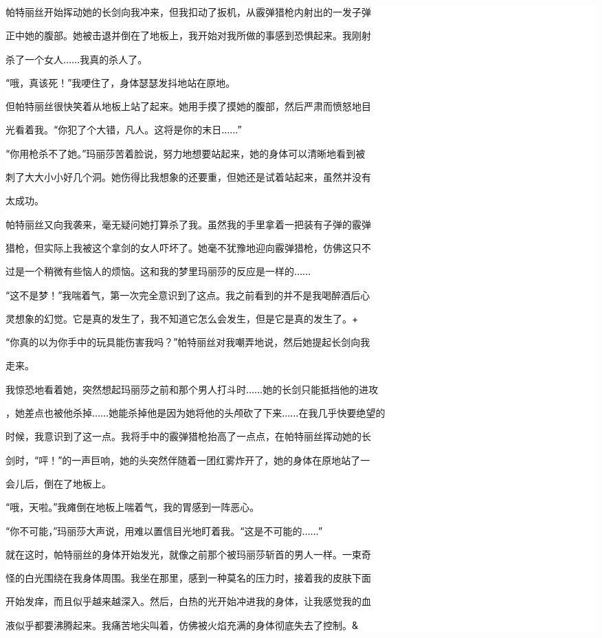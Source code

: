 

帕特丽丝开始挥动她的长剑向我冲来，但我扣动了扳机，从霰弹猎枪内射出的一发子弹

正中她的腹部。她被击退并倒在了地板上，我开始对我所做的事感到恐惧起来。我刚射

杀了一个女人……我真的杀人了。



“哦，真该死！”我哽住了，身体瑟瑟发抖地站在原地。

但帕特丽丝很快笑着从地板上站了起来。她用手摸了摸她的腹部，然后严肃而愤怒地目

光看着我。“你犯了个大错，凡人。这将是你的末日……”



“你用枪杀不了她。”玛丽莎苦着脸说，努力地想要站起来，她的身体可以清晰地看到被

刺了大大小小好几个洞。她伤得比我想象的还要重，但她还是试着站起来，虽然并没有

太成功。

帕特丽丝又向我袭来，毫无疑问她打算杀了我。虽然我的手里拿着一把装有子弹的霰弹

猎枪，但实际上我被这个拿剑的女人吓坏了。她毫不犹豫地迎向霰弹猎枪，仿佛这只不

过是一个稍微有些恼人的烦恼。这和我的梦里玛丽莎的反应是一样的……

“这不是梦！”我喘着气，第一次完全意识到了这点。我之前看到的并不是我喝醉酒后心

灵想象的幻觉。它是真的发生了，我不知道它怎么会发生，但是它是真的发生了。+



“你真的以为你手中的玩具能伤害我吗？”帕特丽丝对我嘲弄地说，然后她提起长剑向我

走来。



我惊恐地看着她，突然想起玛丽莎之前和那个男人打斗时……她的长剑只能抵挡他的进攻

，她差点也被他杀掉……她能杀掉他是因为她将他的头颅砍了下来……在我几乎快要绝望的

时候，我意识到了这一点。我将手中的霰弹猎枪抬高了一点点，在帕特丽丝挥动她的长

剑时，“呯！”的一声巨响，她的头突然伴随着一团红雾炸开了，她的身体在原地站了一

会儿后，倒在了地板上。





“哦，天啦。”我瘫倒在地板上喘着气，我的胃感到一阵恶心。

“你不可能，”玛丽莎大声说，用难以置信目光地盯着我。“这是不可能的……”



就在这时，帕特丽丝的身体开始发光，就像之前那个被玛丽莎斩首的男人一样。一束奇

怪的白光围绕在我身体周围。我坐在那里，感到一种莫名的压力时，接着我的皮肤下面

开始发痒，而且似乎越来越深入。然后，白热的光开始冲进我的身体，让我感觉我的血

液似乎都要沸腾起来。我痛苦地尖叫着，仿佛被火焰充满的身体彻底失去了控制。&
